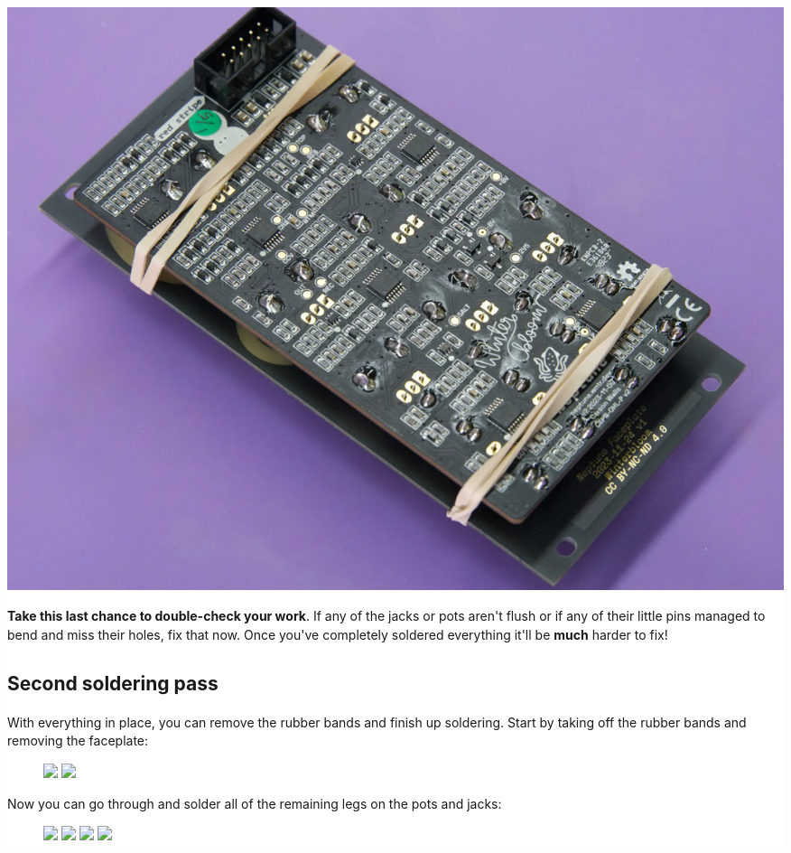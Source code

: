 ![Rubber banded](./images/kit/10-tacking-done.webp)

**Take this last chance to double-check your work**. If any of the jacks or pots aren't flush or if any of their little pins managed to bend and miss their holes, fix that now. Once you've completely soldered everything it'll be **much** harder to fix!

## Second soldering pass

With everything in place, you can remove the rubber bands and finish up soldering. Start by taking off the rubber bands and removing the faceplate:

<figure data-layered>
  <img src="../images/kit/11-remove-bands-1.webp" class="active">
  <img src="../images/kit/11-remove-bands-2.webp">
</figure>

Now you can go through and solder all of the remaining legs on the pots and jacks:

<figure data-layered>
  <img src="../images/kit/12-soldering-1.webp" class="active">
  <img src="../images/kit/12-soldering-2.webp">
  <img src="../images/kit/12-soldering-3.webp">
  <img src="../images/kit/12-soldering-4.webp">
</figure>
